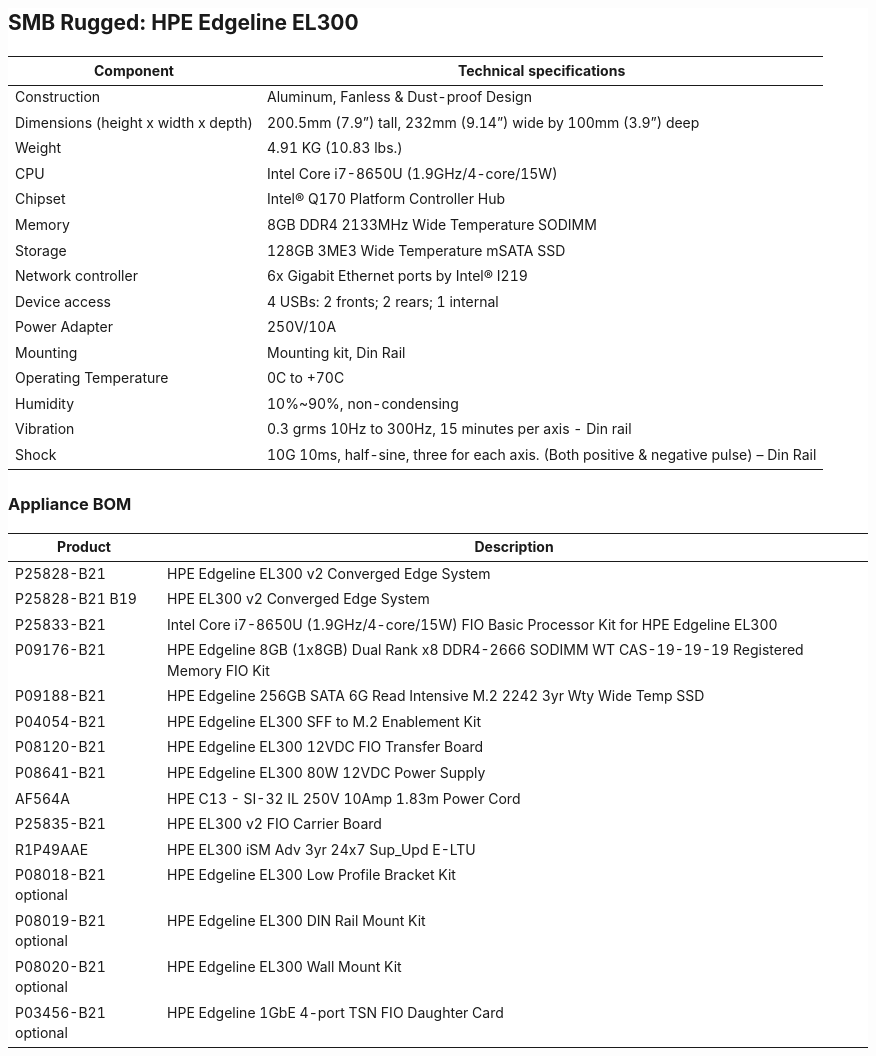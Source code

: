 ## SMB Rugged: HPE Edgeline EL300

| Component | Technical specifications |
|--|--|
| Construction | Aluminum, Fanless & Dust-proof Design |
| Dimensions (height x width x depth) | 200.5mm (7.9”) tall, 232mm (9.14”) wide by 100mm (3.9”) deep |
| Weight | 4.91 KG (10.83 lbs.) |
| CPU | Intel Core i7-8650U (1.9GHz/4-core/15W) |
| Chipset | Intel® Q170 Platform Controller Hub |
| Memory | 8GB DDR4 2133MHz Wide Temperature SODIMM |
| Storage | 128GB 3ME3 Wide Temperature mSATA SSD |
| Network controller | 6x Gigabit Ethernet ports by Intel® I219 |
| Device access  | 4 USBs: 2 fronts; 2 rears; 1 internal |
| Power Adapter | 250V/10A |
| Mounting | Mounting kit, Din Rail |
| Operating Temperature | 0C to +70C  |
| Humidity | 10%~90%, non-condensing |
| Vibration | 0.3 grms 10Hz to 300Hz, 15 minutes per axis - Din rail   |
| Shock | 10G 10ms, half-sine, three for each axis. (Both positive & negative pulse) – Din Rail |

### Appliance BOM
| Product | Description |
|--|--|
| P25828-B21 | HPE Edgeline EL300 v2 Converged Edge System |
| P25828-B21 B19 | HPE EL300 v2 Converged Edge System |
| P25833-B21 | Intel Core i7-8650U (1.9GHz/4-core/15W) FIO Basic Processor Kit for HPE Edgeline EL300 |
| P09176-B21 | HPE Edgeline 8GB (1x8GB) Dual Rank x8 DDR4-2666 SODIMM WT CAS-19-19-19 Registered Memory FIO Kit |
| P09188-B21 | HPE Edgeline 256GB SATA 6G Read Intensive M.2 2242 3yr Wty Wide Temp SSD |
| P04054-B21 | HPE Edgeline EL300 SFF to M.2 Enablement Kit |
| P08120-B21 | HPE Edgeline EL300 12VDC FIO Transfer Board |
| P08641-B21 | HPE Edgeline EL300 80W 12VDC Power Supply |
| AF564A | HPE C13 - SI-32 IL 250V 10Amp 1.83m Power Cord |
| P25835-B21 | HPE EL300 v2 FIO Carrier Board |
| R1P49AAE | HPE EL300 iSM Adv 3yr 24x7 Sup_Upd E-LTU |
| P08018-B21 optional | HPE Edgeline EL300 Low Profile Bracket Kit  |
| P08019-B21 optional | HPE Edgeline EL300 DIN Rail Mount Kit |
| P08020-B21 optional | HPE Edgeline EL300 Wall Mount Kit |
| P03456-B21 optional | HPE Edgeline 1GbE 4-port TSN FIO Daughter Card |

